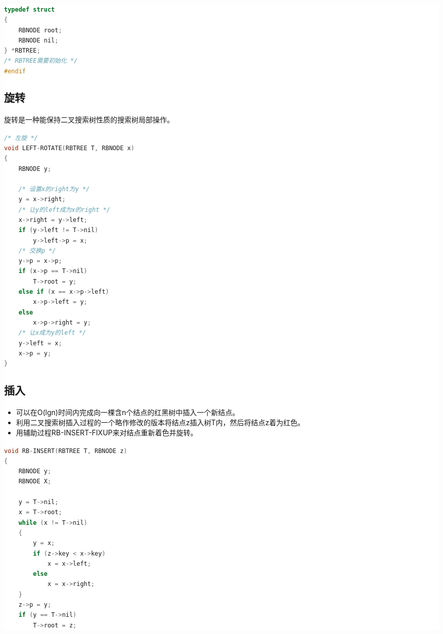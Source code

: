 ```c
typedef struct
{
    RBNODE root;
    RBNODE nil;
} *RBTREE;
/* RBTREE需要初始化 */
#endif
```

## 旋转

旋转是一种能保持二叉搜索树性质的搜索树局部操作。

```c
/* 左旋 */
void LEFT-ROTATE(RBTREE T, RBNODE x)
{
    RBNODE y;

    /* 设置x的right为y */
    y = x->right;
    /* 让y的left成为x的right */
    x->right = y->left;
    if (y->left != T->nil)
        y->left->p = x;
    /* 交换p */
    y->p = x->p;
    if (x->p == T->nil)
        T->root = y;
    else if (x == x->p->left)
        x->p->left = y;
    else
        x->p->right = y;
    /* 让x成为y的left */
    y->left = x;
    x->p = y;
}
```

## 插入

- 可以在O(lgn)时间内完成向一棵含n个结点的红黑树中插入一个新结点。
- 利用二叉搜索树插入过程的一个略作修改的版本将结点z插入树T内，然后将结点z着为红色。
- 用辅助过程RB-INSERT-FIXUP来对结点重新着色并旋转。

```c
void RB-INSERT(RBTREE T, RBNODE z)
{
    RBNODE y;
    RBNODE X;

    y = T->nil;
    x = T->root;
    while (x != T->nil)
    {
        y = x;
        if (z->key < x->key)
            x = x->left;
        else
            x = x->right;
    }
    z->p = y;
    if (y == T->nil)
        T->root = z;
```